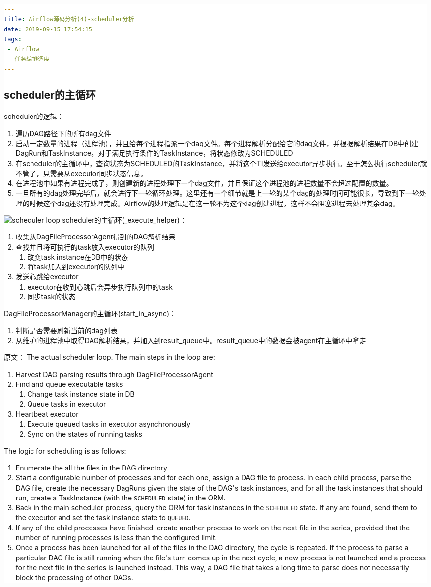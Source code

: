 ```yaml
---
title: Airflow源码分析(4)-scheduler分析
date: 2019-09-15 17:54:15
tags:
 - Airflow
 - 任务编排调度
---
```

## scheduler的主循环
scheduler的逻辑：
1. 遍历DAG路径下的所有dag文件
2. 启动一定数量的进程（进程池），并且给每个进程指派一个dag文件。每个进程解析分配给它的dag文件，并根据解析结果在DB中创建DagRun和TaskInstance。对于满足执行条件的TaskInstance，将状态修改为SCHEDULED
3. 在scheduler的主循环中，查询状态为SCHEDULED的TaskInstance，并将这个TI发送给executor异步执行。至于怎么执行scheduler就不管了，只需要从executor同步状态信息。
4. 在进程池中如果有进程完成了，则创建新的进程处理下一个dag文件，并且保证这个进程池的进程数量不会超过配置的数量。
5. 一旦所有的dag处理完毕后，就会进行下一轮循环处理。这里还有一个细节就是上一轮的某个dag的处理时间可能很长，导致到下一轮处理的时候这个dag还没有处理完成。Airflow的处理逻辑是在这一轮不为这个dag创建进程，这样不会阻塞进程去处理其余dag。

![scheduler loop](/img/2019/09/scheduler_loop.jpg)
scheduler的主循环(_execute_helper)：
1. 收集从DagFileProcessorAgent得到的DAG解析结果
2. 查找并且将可执行的task放入executor的队列
    1. 改变task instance在DB中的状态
    2. 将task加入到executor的队列中
3. 发送心跳给executor
    1. executor在收到心跳后会异步执行队列中的task
    2. 同步task的状态

DagFileProcessorManager的主循环(start_in_async)：
1. 判断是否需要刷新当前的dag列表
2. 从维护的进程池中取得DAG解析结果，并加入到result_queue中。result_queue中的数据会被agent在主循环中拿走

原文：
The actual scheduler loop. The main steps in the loop are:
1. Harvest DAG parsing results through DagFileProcessorAgent
2. Find and queue executable tasks
    1. Change task instance state in DB
    2. Queue tasks in executor
3. Heartbeat executor
    1. Execute queued tasks in executor asynchronously
    2. Sync on the states of running tasks

The logic for scheduling is as follows:

1. Enumerate the all the files in the DAG directory.
2. Start a configurable number of processes and for each one, assign a DAG file to process.
In each child process, parse the DAG file, create the necessary DagRuns given the state of the DAG's task instances, and for all the task instances that should run, create a TaskInstance (with the `SCHEDULED` state) in the ORM.
3. Back in the main scheduler process, query the ORM for task instances in the `SCHEDULED` state. If any are found, send them to the executor and set the task instance state to `QUEUED`.
4. If any of the child processes have finished, create another process to work on the next file in the series, provided that the number of running processes is less than the configured limit. 
5. Once a process has been launched for all of the files in the DAG directory, the cycle is repeated. If the process to parse a particular DAG file is still running when the file's turn comes up in the next cycle, a new process is not launched and a process for the next file in the series is launched instead. This way, a DAG file that takes a long time to parse does not necessarily block the processing of other DAGs.
